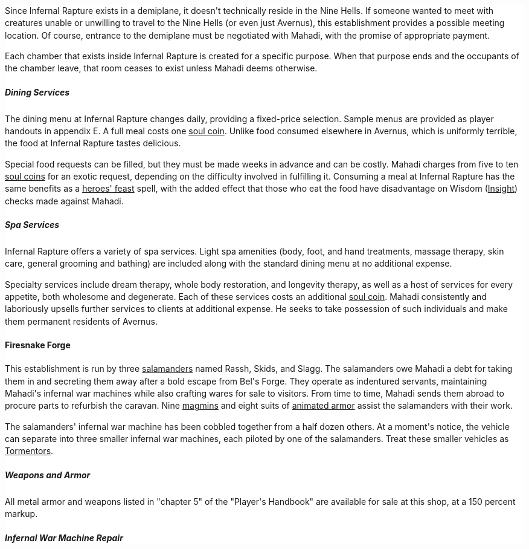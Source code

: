Since Infernal Rapture exists in a demiplane, it doesn't technically reside in the Nine Hells. If someone wanted to meet with creatures unable or unwilling to travel to the Nine Hells (or even just Avernus), this establishment provides a possible meeting location. Of course, entrance to the demiplane must be negotiated with Mahadi, with the promise of appropriate payment.

Each chamber that exists inside Infernal Rapture is created for a specific purpose. When that purpose ends and the occupants of the chamber leave, that room ceases to exist unless Mahadi deems otherwise.

##### Dining Services

The dining menu at Infernal Rapture changes daily, providing a fixed-price selection. Sample menus are provided as player handouts in appendix E. A full meal costs one [soul coin](/3-Mechanics/CLI/items/soul-coin-bgdia.md). Unlike food consumed elsewhere in Avernus, which is uniformly terrible, the food at Infernal Rapture tastes delicious.

Special food requests can be filled, but they must be made weeks in advance and can be costly. Mahadi charges from five to ten [soul coins](/3-Mechanics/CLI/items/soul-coin-bgdia.md) for an exotic request, depending on the difficulty involved in fulfilling it. Consuming a meal at Infernal Rapture has the same benefits as a [heroes' feast](/3-Mechanics/CLI/spells/heroes-feast.md) spell, with the added effect that those who eat the food have disadvantage on Wisdom ([Insight](/3-Mechanics/CLI/rules/skills.md#Insight)) checks made against Mahadi.

##### Spa Services

Infernal Rapture offers a variety of spa services. Light spa amenities (body, foot, and hand treatments, massage therapy, skin care, general grooming and bathing) are included along with the standard dining menu at no additional expense.

Specialty services include dream therapy, whole body restoration, and longevity therapy, as well as a host of services for every appetite, both wholesome and degenerate. Each of these services costs an additional [soul coin](/3-Mechanics/CLI/items/soul-coin-bgdia.md). Mahadi consistently and laboriously upsells further services to clients at additional expense. He seeks to take possession of such individuals and make them permanent residents of Avernus.

#### Firesnake Forge

This establishment is run by three [salamanders](/3-Mechanics/CLI/bestiary/elemental/salamander.md) named Rassh, Skids, and Slagg. The salamanders owe Mahadi a debt for taking them in and secreting them away after a bold escape from Bel's Forge. They operate as indentured servants, maintaining Mahadi's infernal war machines while also crafting wares for sale to visitors. From time to time, Mahadi sends them abroad to procure parts to refurbish the caravan. Nine [magmins](/3-Mechanics/CLI/bestiary/elemental/magmin.md) and eight suits of [animated armor](/3-Mechanics/CLI/bestiary/construct/animated-armor.md) assist the salamanders with their work.

The salamanders' infernal war machine has been cobbled together from a half dozen others. At a moment's notice, the vehicle can separate into three smaller infernal war machines, each piloted by one of the salamanders. Treat these smaller vehicles as [Tormentors](/3-Mechanics/CLI/vehicles/tormentor-bgdia.md).

##### Weapons and Armor

All metal armor and weapons listed in "chapter 5" of the "Player's Handbook" are available for sale at this shop, at a 150 percent markup.

##### Infernal War Machine Repair
